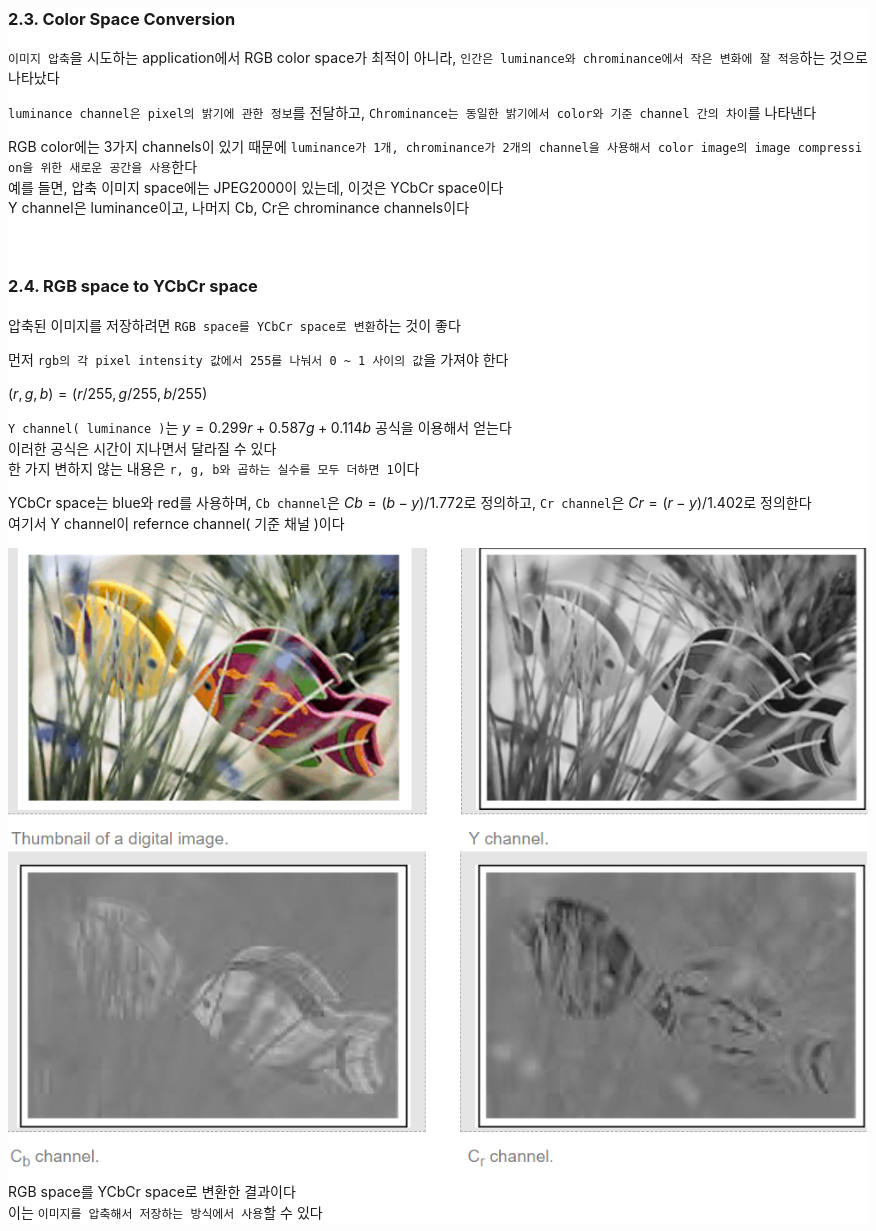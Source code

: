 ### 2.3. Color Space Conversion
`이미지 압축`을 시도하는 application에서 RGB color space가 최적이 아니라, `인간은 luminance와 chrominance에서 작은 변화에 잘 적응`하는 것으로 나타났다<br>

`luminance channel은 pixel의 밝기에 관한 정보`를 전달하고, `Chrominance는 동일한 밝기에서 color와 기준 channel 간의 차이`를 나타낸다<br>

RGB color에는 3가지 channels이 있기 때문에 `luminance가 1개, chrominance가 2개의 channel을 사용해서 color image의 image compression을 위한 새로운 공간을 사용`한다<br>
예를 들면, 압축 이미지 space에는 JPEG2000이 있는데, 이것은 YCbCr space이다<br>
Y channel은 luminance이고, 나머지 Cb, Cr은 chrominance channels이다<br>

<br>

### 2.4. RGB space to YCbCr space
압축된 이미지를 저장하려면 `RGB space를 YCbCr space로 변환`하는 것이 좋다<br>

먼저 `rgb의 각 pixel intensity 값에서 255를 나눠서 0 ~ 1 사이의 값`을 가져야 한다<br>

$(r, g, b) = (r / 255, g / 255, b / 255)$<br>

`Y channel( luminance )`는 $y = 0.299r + 0.587g + 0.114b$ 공식을 이용해서 얻는다<br>
이러한 공식은 시간이 지나면서 달라질 수 있다<br>
한 가지 변하지 않는 내용은 `r, g, b와 곱하는 실수를 모두 더하면 1`이다<br>

YCbCr space는 blue와 red를 사용하며, `Cb channel`은 $Cb = (b - y)/1.772$로 정의하고, `Cr channel`은 $Cr = (r - y)/1.402$로 정의한다<br>
여기서 Y channel이 refernce channel( 기준 채널 )이다<br>

![alter text](Images/DigitalImageBasic/YCbCr_space_image.png)<br>
RGB space를 YCbCr space로 변환한 결과이다<br>
이는 `이미지를 압축해서 저장하는 방식에서 사용`할 수 있다<br>
